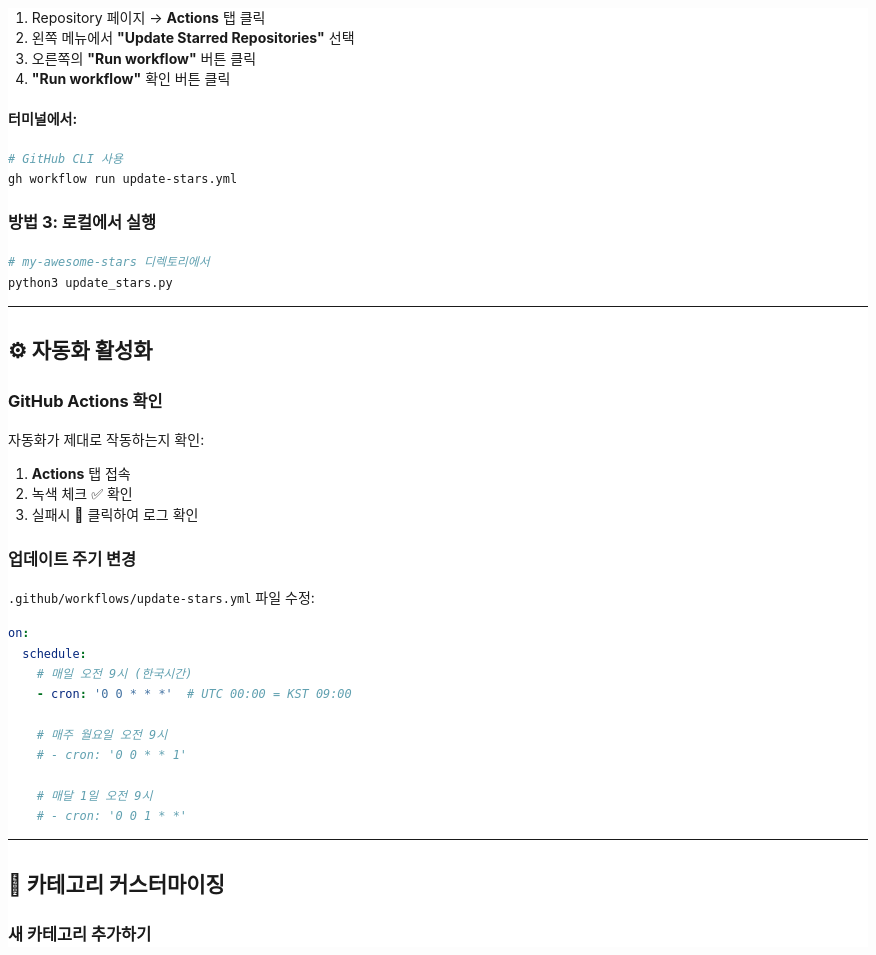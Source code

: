 1. Repository 페이지 → **Actions** 탭 클릭
2. 왼쪽 메뉴에서 **"Update Starred Repositories"** 선택
3. 오른쪽의 **"Run workflow"** 버튼 클릭
4. **"Run workflow"** 확인 버튼 클릭

#### 터미널에서:

```bash
# GitHub CLI 사용
gh workflow run update-stars.yml
```

### 방법 3: 로컬에서 실행

```bash
# my-awesome-stars 디렉토리에서
python3 update_stars.py
```

---

## ⚙️ 자동화 활성화

### GitHub Actions 확인

자동화가 제대로 작동하는지 확인:

1. **Actions** 탭 접속
2. 녹색 체크 ✅ 확인
3. 실패시 🔴 클릭하여 로그 확인

### 업데이트 주기 변경

`.github/workflows/update-stars.yml` 파일 수정:

```yaml
on:
  schedule:
    # 매일 오전 9시 (한국시간)
    - cron: '0 0 * * *'  # UTC 00:00 = KST 09:00
    
    # 매주 월요일 오전 9시
    # - cron: '0 0 * * 1'
    
    # 매달 1일 오전 9시  
    # - cron: '0 0 1 * *'
```

---

## 🎨 카테고리 커스터마이징

### 새 카테고리 추가하기
